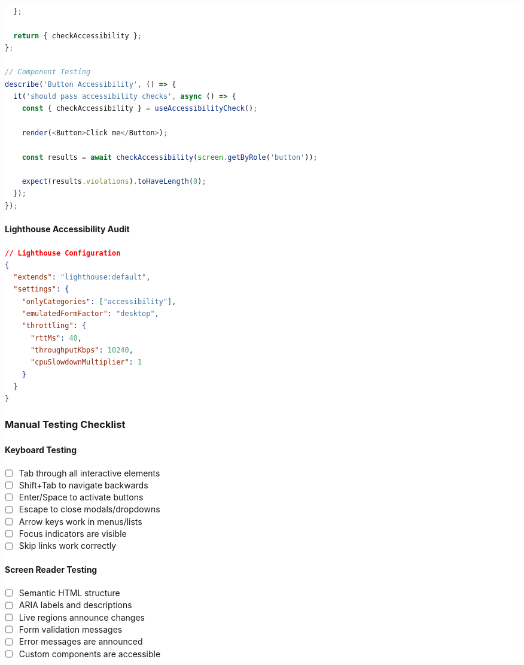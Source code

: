 ```typescript
  };

  return { checkAccessibility };
};

// Component Testing
describe('Button Accessibility', () => {
  it('should pass accessibility checks', async () => {
    const { checkAccessibility } = useAccessibilityCheck();

    render(<Button>Click me</Button>);

    const results = await checkAccessibility(screen.getByRole('button'));

    expect(results.violations).toHaveLength(0);
  });
});
```

#### Lighthouse Accessibility Audit
```json
// Lighthouse Configuration
{
  "extends": "lighthouse:default",
  "settings": {
    "onlyCategories": ["accessibility"],
    "emulatedFormFactor": "desktop",
    "throttling": {
      "rttMs": 40,
      "throughputKbps": 10240,
      "cpuSlowdownMultiplier": 1
    }
  }
}
```

### Manual Testing Checklist

#### Keyboard Testing
- [ ] Tab through all interactive elements
- [ ] Shift+Tab to navigate backwards
- [ ] Enter/Space to activate buttons
- [ ] Escape to close modals/dropdowns
- [ ] Arrow keys work in menus/lists
- [ ] Focus indicators are visible
- [ ] Skip links work correctly

#### Screen Reader Testing
- [ ] Semantic HTML structure
- [ ] ARIA labels and descriptions
- [ ] Live regions announce changes
- [ ] Form validation messages
- [ ] Error messages are announced
- [ ] Custom components are accessible
